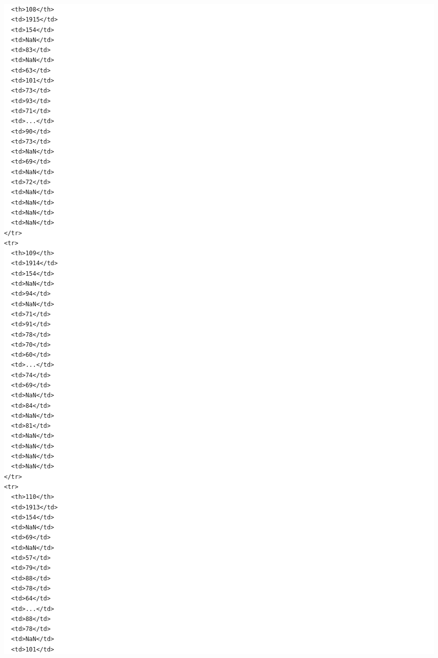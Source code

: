       <th>108</th>
      <td>1915</td>
      <td>154</td>
      <td>NaN</td>
      <td>83</td>
      <td>NaN</td>
      <td>63</td>
      <td>101</td>
      <td>73</td>
      <td>93</td>
      <td>71</td>
      <td>...</td>
      <td>90</td>
      <td>73</td>
      <td>NaN</td>
      <td>69</td>
      <td>NaN</td>
      <td>72</td>
      <td>NaN</td>
      <td>NaN</td>
      <td>NaN</td>
      <td>NaN</td>
    </tr>
    <tr>
      <th>109</th>
      <td>1914</td>
      <td>154</td>
      <td>NaN</td>
      <td>94</td>
      <td>NaN</td>
      <td>71</td>
      <td>91</td>
      <td>78</td>
      <td>70</td>
      <td>60</td>
      <td>...</td>
      <td>74</td>
      <td>69</td>
      <td>NaN</td>
      <td>84</td>
      <td>NaN</td>
      <td>81</td>
      <td>NaN</td>
      <td>NaN</td>
      <td>NaN</td>
      <td>NaN</td>
    </tr>
    <tr>
      <th>110</th>
      <td>1913</td>
      <td>154</td>
      <td>NaN</td>
      <td>69</td>
      <td>NaN</td>
      <td>57</td>
      <td>79</td>
      <td>88</td>
      <td>78</td>
      <td>64</td>
      <td>...</td>
      <td>88</td>
      <td>78</td>
      <td>NaN</td>
      <td>101</td>